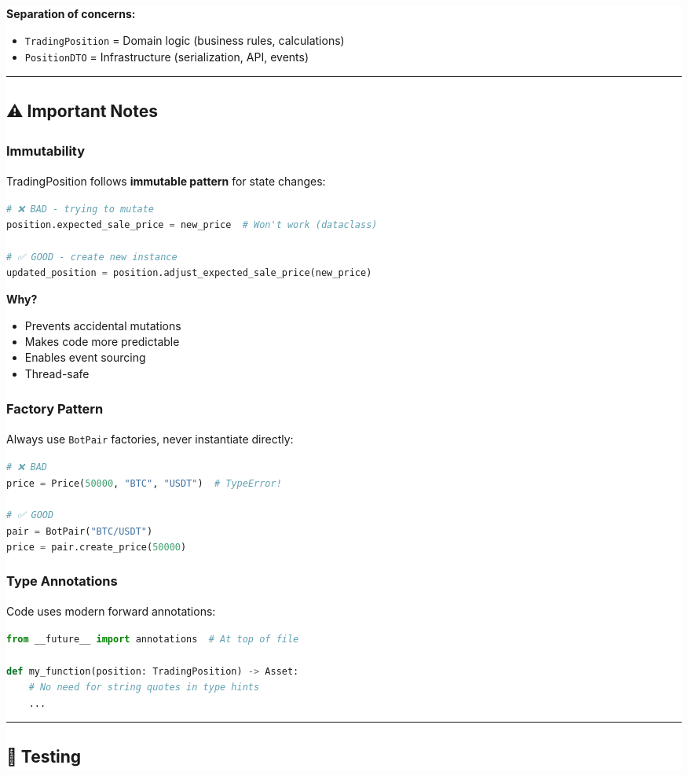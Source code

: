 **Separation of concerns:**

- `TradingPosition` = Domain logic (business rules, calculations)
- `PositionDTO` = Infrastructure (serialization, API, events)

---

## ⚠️ Important Notes

### Immutability

TradingPosition follows **immutable pattern** for state changes:

```python
# ❌ BAD - trying to mutate
position.expected_sale_price = new_price  # Won't work (dataclass)

# ✅ GOOD - create new instance
updated_position = position.adjust_expected_sale_price(new_price)
```

**Why?**

- Prevents accidental mutations
- Makes code more predictable
- Enables event sourcing
- Thread-safe

### Factory Pattern

Always use `BotPair` factories, never instantiate directly:

```python
# ❌ BAD
price = Price(50000, "BTC", "USDT")  # TypeError!

# ✅ GOOD
pair = BotPair("BTC/USDT")
price = pair.create_price(50000)
```

### Type Annotations

Code uses modern forward annotations:

```python
from __future__ import annotations  # At top of file

def my_function(position: TradingPosition) -> Asset:
    # No need for string quotes in type hints
    ...
```

---

## 🧪 Testing
